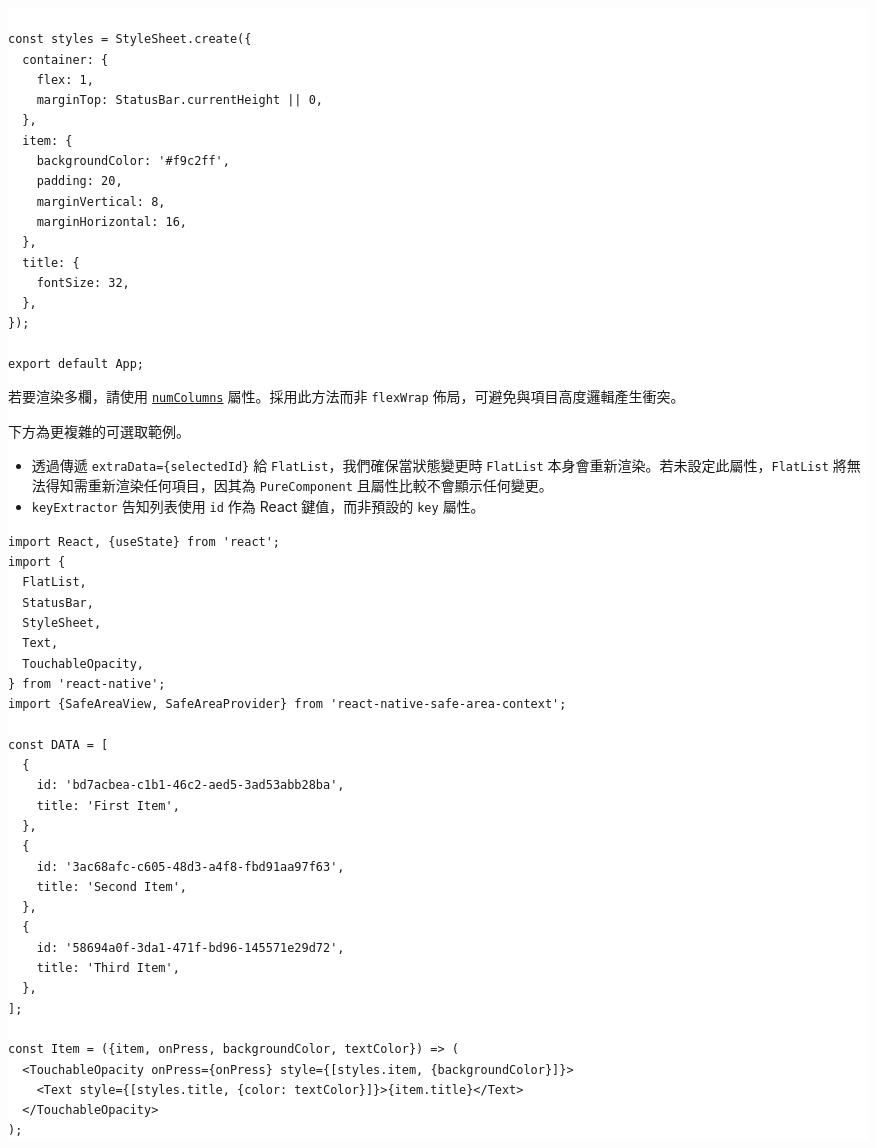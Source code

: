 ```SnackPlayer name=Simple%20FlatList%20Example&ext=tsx

const styles = StyleSheet.create({
  container: {
    flex: 1,
    marginTop: StatusBar.currentHeight || 0,
  },
  item: {
    backgroundColor: '#f9c2ff',
    padding: 20,
    marginVertical: 8,
    marginHorizontal: 16,
  },
  title: {
    fontSize: 32,
  },
});

export default App;
```

</TabItem>
</Tabs>

若要渲染多欄，請使用 [`numColumns`](flatlist.md#numcolumns) 屬性。採用此方法而非 `flexWrap` 佈局，可避免與項目高度邏輯產生衝突。

下方為更複雜的可選取範例。

- 透過傳遞 `extraData={selectedId}` 給 `FlatList`，我們確保當狀態變更時 `FlatList` 本身會重新渲染。若未設定此屬性，`FlatList` 將無法得知需重新渲染任何項目，因其為 `PureComponent` 且屬性比較不會顯示任何變更。
- `keyExtractor` 告知列表使用 `id` 作為 React 鍵值，而非預設的 `key` 屬性。

<Tabs groupId="language" queryString defaultValue={constants.defaultSnackLanguage} values={constants.snackLanguages}>
<TabItem value="javascript">

```SnackPlayer name=flatlist-selectable&ext=js
import React, {useState} from 'react';
import {
  FlatList,
  StatusBar,
  StyleSheet,
  Text,
  TouchableOpacity,
} from 'react-native';
import {SafeAreaView, SafeAreaProvider} from 'react-native-safe-area-context';

const DATA = [
  {
    id: 'bd7acbea-c1b1-46c2-aed5-3ad53abb28ba',
    title: 'First Item',
  },
  {
    id: '3ac68afc-c605-48d3-a4f8-fbd91aa97f63',
    title: 'Second Item',
  },
  {
    id: '58694a0f-3da1-471f-bd96-145571e29d72',
    title: 'Third Item',
  },
];

const Item = ({item, onPress, backgroundColor, textColor}) => (
  <TouchableOpacity onPress={onPress} style={[styles.item, {backgroundColor}]}>
    <Text style={[styles.title, {color: textColor}]}>{item.title}</Text>
  </TouchableOpacity>
);
```
